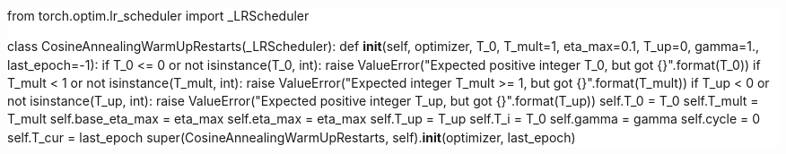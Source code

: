 <span class="kn">from</span> <span class="nn">torch.optim.lr_scheduler</span> <span class="kn">import</span> <span class="n">_LRScheduler</span>

<span class="k">class</span> <span class="nc">CosineAnnealingWarmUpRestarts</span><span class="p">(</span><span class="n">_LRScheduler</span><span class="p">):</span>
    <span class="k">def</span> <span class="fm">__init__</span><span class="p">(</span><span class="bp">self</span><span class="p">,</span> <span class="n">optimizer</span><span class="p">,</span> <span class="n">T_0</span><span class="p">,</span> <span class="n">T_mult</span><span class="o">=</span><span class="mi">1</span><span class="p">,</span> <span class="n">eta_max</span><span class="o">=</span><span class="mf">0.1</span><span class="p">,</span> <span class="n">T_up</span><span class="o">=</span><span class="mi">0</span><span class="p">,</span> <span class="n">gamma</span><span class="o">=</span><span class="mf">1.</span><span class="p">,</span> <span class="n">last_epoch</span><span class="o">=-</span><span class="mi">1</span><span class="p">):</span>
        <span class="k">if</span> <span class="n">T_0</span> <span class="o">&lt;=</span> <span class="mi">0</span> <span class="ow">or</span> <span class="ow">not</span> <span class="nb">isinstance</span><span class="p">(</span><span class="n">T_0</span><span class="p">,</span> <span class="nb">int</span><span class="p">):</span>
            <span class="k">raise</span> <span class="ne">ValueError</span><span class="p">(</span><span class="s2">&quot;Expected positive integer T_0, but got </span><span class="si">{}</span><span class="s2">&quot;</span><span class="o">.</span><span class="n">format</span><span class="p">(</span><span class="n">T_0</span><span class="p">))</span>
        <span class="k">if</span> <span class="n">T_mult</span> <span class="o">&lt;</span> <span class="mi">1</span> <span class="ow">or</span> <span class="ow">not</span> <span class="nb">isinstance</span><span class="p">(</span><span class="n">T_mult</span><span class="p">,</span> <span class="nb">int</span><span class="p">):</span>
            <span class="k">raise</span> <span class="ne">ValueError</span><span class="p">(</span><span class="s2">&quot;Expected integer T_mult &gt;= 1, but got </span><span class="si">{}</span><span class="s2">&quot;</span><span class="o">.</span><span class="n">format</span><span class="p">(</span><span class="n">T_mult</span><span class="p">))</span>
        <span class="k">if</span> <span class="n">T_up</span> <span class="o">&lt;</span> <span class="mi">0</span> <span class="ow">or</span> <span class="ow">not</span> <span class="nb">isinstance</span><span class="p">(</span><span class="n">T_up</span><span class="p">,</span> <span class="nb">int</span><span class="p">):</span>
            <span class="k">raise</span> <span class="ne">ValueError</span><span class="p">(</span><span class="s2">&quot;Expected positive integer T_up, but got </span><span class="si">{}</span><span class="s2">&quot;</span><span class="o">.</span><span class="n">format</span><span class="p">(</span><span class="n">T_up</span><span class="p">))</span>
        <span class="bp">self</span><span class="o">.</span><span class="n">T_0</span> <span class="o">=</span> <span class="n">T_0</span>
        <span class="bp">self</span><span class="o">.</span><span class="n">T_mult</span> <span class="o">=</span> <span class="n">T_mult</span>
        <span class="bp">self</span><span class="o">.</span><span class="n">base_eta_max</span> <span class="o">=</span> <span class="n">eta_max</span>
        <span class="bp">self</span><span class="o">.</span><span class="n">eta_max</span> <span class="o">=</span> <span class="n">eta_max</span>
        <span class="bp">self</span><span class="o">.</span><span class="n">T_up</span> <span class="o">=</span> <span class="n">T_up</span>
        <span class="bp">self</span><span class="o">.</span><span class="n">T_i</span> <span class="o">=</span> <span class="n">T_0</span>
        <span class="bp">self</span><span class="o">.</span><span class="n">gamma</span> <span class="o">=</span> <span class="n">gamma</span>
        <span class="bp">self</span><span class="o">.</span><span class="n">cycle</span> <span class="o">=</span> <span class="mi">0</span>
        <span class="bp">self</span><span class="o">.</span><span class="n">T_cur</span> <span class="o">=</span> <span class="n">last_epoch</span>
        <span class="nb">super</span><span class="p">(</span><span class="n">CosineAnnealingWarmUpRestarts</span><span class="p">,</span> <span class="bp">self</span><span class="p">)</span><span class="o">.</span><span class="fm">__init__</span><span class="p">(</span><span class="n">optimizer</span><span class="p">,</span> <span class="n">last_epoch</span><span class="p">)</span>
